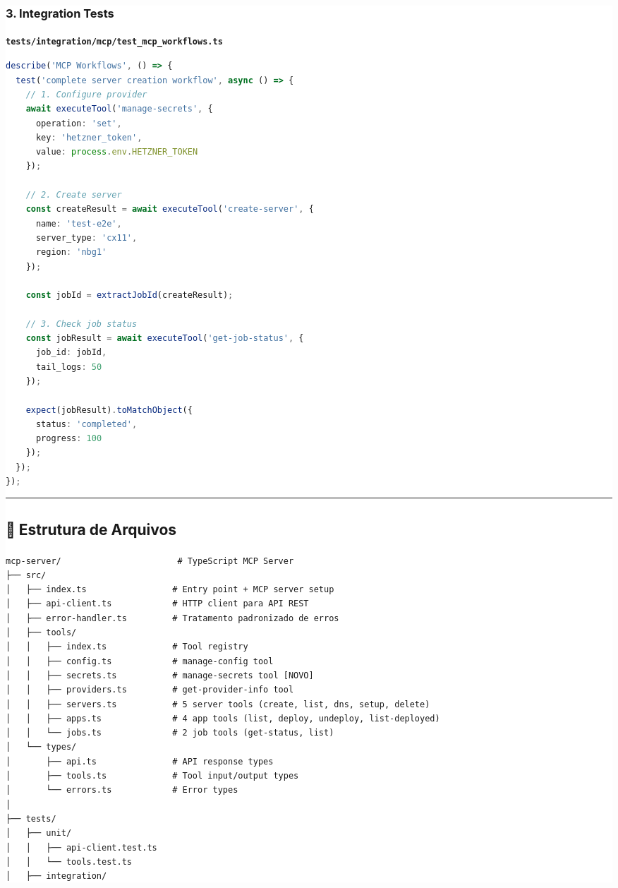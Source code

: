 ### 3. Integration Tests
**`tests/integration/mcp/test_mcp_workflows.ts`**
```typescript
describe('MCP Workflows', () => {
  test('complete server creation workflow', async () => {
    // 1. Configure provider
    await executeTool('manage-secrets', {
      operation: 'set',
      key: 'hetzner_token',
      value: process.env.HETZNER_TOKEN
    });

    // 2. Create server
    const createResult = await executeTool('create-server', {
      name: 'test-e2e',
      server_type: 'cx11',
      region: 'nbg1'
    });

    const jobId = extractJobId(createResult);

    // 3. Check job status
    const jobResult = await executeTool('get-job-status', {
      job_id: jobId,
      tail_logs: 50
    });

    expect(jobResult).toMatchObject({
      status: 'completed',
      progress: 100
    });
  });
});
```

---

## 📁 Estrutura de Arquivos

```
mcp-server/                       # TypeScript MCP Server
├── src/
│   ├── index.ts                 # Entry point + MCP server setup
│   ├── api-client.ts            # HTTP client para API REST
│   ├── error-handler.ts         # Tratamento padronizado de erros
│   ├── tools/
│   │   ├── index.ts             # Tool registry
│   │   ├── config.ts            # manage-config tool
│   │   ├── secrets.ts           # manage-secrets tool [NOVO]
│   │   ├── providers.ts         # get-provider-info tool
│   │   ├── servers.ts           # 5 server tools (create, list, dns, setup, delete)
│   │   ├── apps.ts              # 4 app tools (list, deploy, undeploy, list-deployed)
│   │   └── jobs.ts              # 2 job tools (get-status, list)
│   └── types/
│       ├── api.ts               # API response types
│       ├── tools.ts             # Tool input/output types
│       └── errors.ts            # Error types
│
├── tests/
│   ├── unit/
│   │   ├── api-client.test.ts
│   │   └── tools.test.ts
│   ├── integration/
```